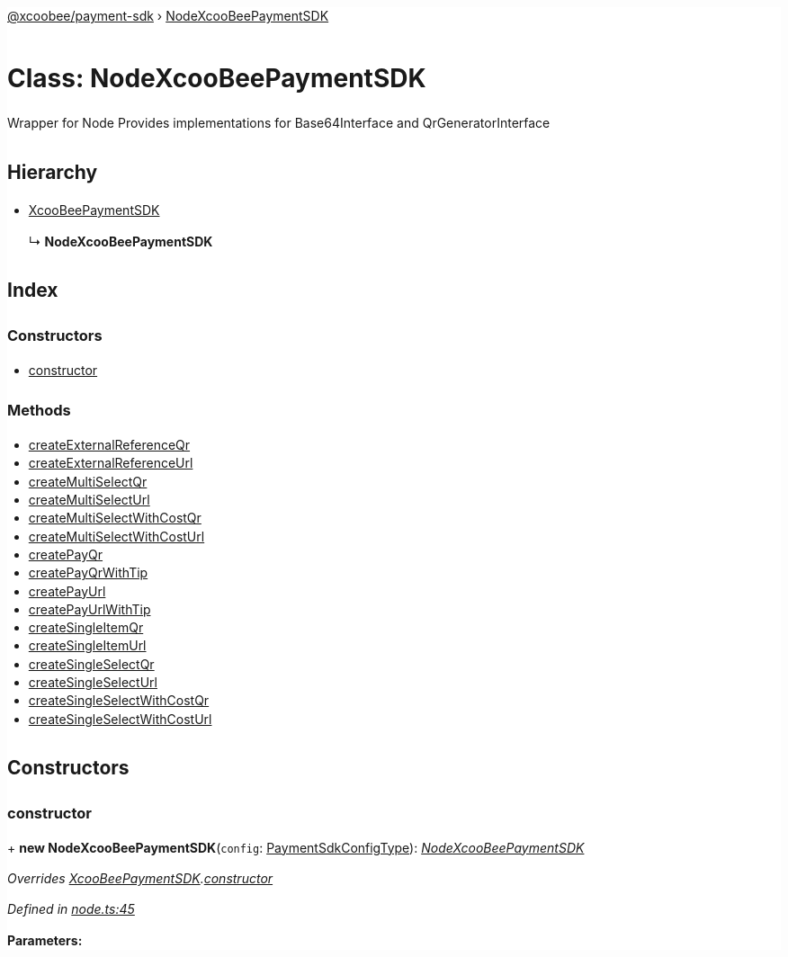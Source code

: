 [@xcoobee/payment-sdk](../README.md) › [NodeXcooBeePaymentSDK](nodexcoobeepaymentsdk.md)

# Class: NodeXcooBeePaymentSDK

Wrapper for Node
Provides implementations for Base64Interface and QrGeneratorInterface

## Hierarchy

* [XcooBeePaymentSDK](xcoobeepaymentsdk.md)

  ↳ **NodeXcooBeePaymentSDK**

## Index

### Constructors

* [constructor](nodexcoobeepaymentsdk.md#constructor)

### Methods

* [createExternalReferenceQr](nodexcoobeepaymentsdk.md#createexternalreferenceqr)
* [createExternalReferenceUrl](nodexcoobeepaymentsdk.md#createexternalreferenceurl)
* [createMultiSelectQr](nodexcoobeepaymentsdk.md#createmultiselectqr)
* [createMultiSelectUrl](nodexcoobeepaymentsdk.md#createmultiselecturl)
* [createMultiSelectWithCostQr](nodexcoobeepaymentsdk.md#createmultiselectwithcostqr)
* [createMultiSelectWithCostUrl](nodexcoobeepaymentsdk.md#createmultiselectwithcosturl)
* [createPayQr](nodexcoobeepaymentsdk.md#createpayqr)
* [createPayQrWithTip](nodexcoobeepaymentsdk.md#createpayqrwithtip)
* [createPayUrl](nodexcoobeepaymentsdk.md#createpayurl)
* [createPayUrlWithTip](nodexcoobeepaymentsdk.md#createpayurlwithtip)
* [createSingleItemQr](nodexcoobeepaymentsdk.md#createsingleitemqr)
* [createSingleItemUrl](nodexcoobeepaymentsdk.md#createsingleitemurl)
* [createSingleSelectQr](nodexcoobeepaymentsdk.md#createsingleselectqr)
* [createSingleSelectUrl](nodexcoobeepaymentsdk.md#createsingleselecturl)
* [createSingleSelectWithCostQr](nodexcoobeepaymentsdk.md#createsingleselectwithcostqr)
* [createSingleSelectWithCostUrl](nodexcoobeepaymentsdk.md#createsingleselectwithcosturl)

## Constructors

###  constructor

\+ **new NodeXcooBeePaymentSDK**(`config`: [PaymentSdkConfigType](../README.md#paymentsdkconfigtype)): *[NodeXcooBeePaymentSDK](nodexcoobeepaymentsdk.md)*

*Overrides [XcooBeePaymentSDK](xcoobeepaymentsdk.md).[constructor](xcoobeepaymentsdk.md#constructor)*

*Defined in [node.ts:45](https://github.com/XcooBee/payment-sdk-js/blob/d9e95c7/src/node.ts#L45)*

**Parameters:**
